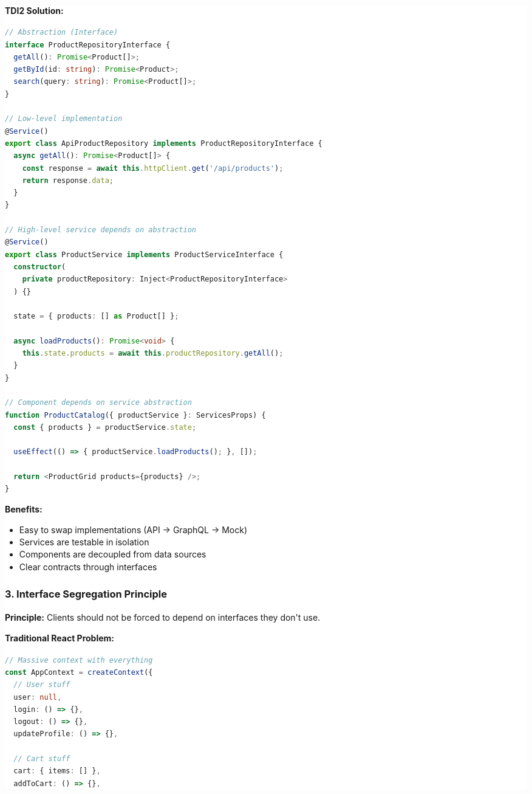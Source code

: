 **TDI2 Solution:**
```typescript
// Abstraction (Interface)
interface ProductRepositoryInterface {
  getAll(): Promise<Product[]>;
  getById(id: string): Promise<Product>;
  search(query: string): Promise<Product[]>;
}

// Low-level implementation
@Service()
export class ApiProductRepository implements ProductRepositoryInterface {
  async getAll(): Promise<Product[]> {
    const response = await this.httpClient.get('/api/products');
    return response.data;
  }
}

// High-level service depends on abstraction
@Service()
export class ProductService implements ProductServiceInterface {
  constructor(
    private productRepository: Inject<ProductRepositoryInterface>
  ) {}
  
  state = { products: [] as Product[] };
  
  async loadProducts(): Promise<void> {
    this.state.products = await this.productRepository.getAll();
  }
}

// Component depends on service abstraction
function ProductCatalog({ productService }: ServicesProps) {
  const { products } = productService.state;
  
  useEffect(() => { productService.loadProducts(); }, []);
  
  return <ProductGrid products={products} />;
}
```

**Benefits:**
- Easy to swap implementations (API → GraphQL → Mock)
- Services are testable in isolation
- Components are decoupled from data sources
- Clear contracts through interfaces

### 3. Interface Segregation Principle

**Principle:** Clients should not be forced to depend on interfaces they don't use.

**Traditional React Problem:**
```typescript
// Massive context with everything
const AppContext = createContext({
  // User stuff
  user: null,
  login: () => {},
  logout: () => {},
  updateProfile: () => {},
  
  // Cart stuff  
  cart: { items: [] },
  addToCart: () => {},
```